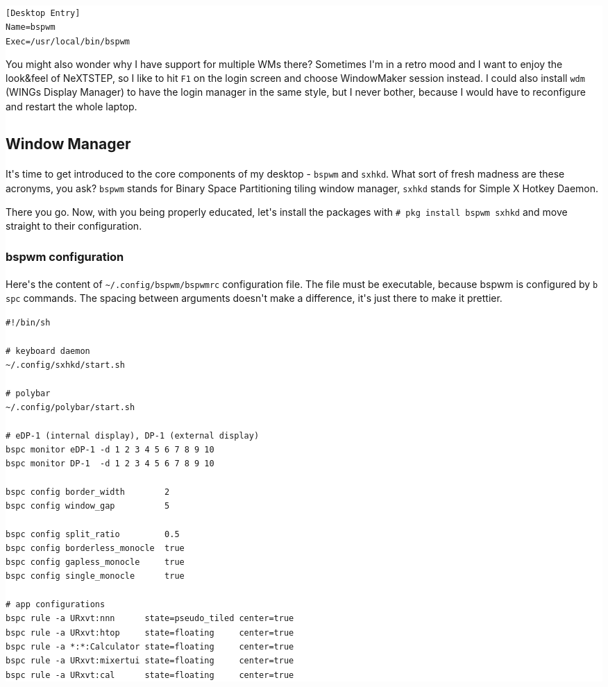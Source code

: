 ```
[Desktop Entry]
Name=bspwm
Exec=/usr/local/bin/bspwm
```

You might also wonder why I have support for multiple WMs there? Sometimes I'm in a retro mood and I want to enjoy the look&feel of NeXTSTEP, so I like to hit `F1` on the login screen and choose WindowMaker session instead. I could also install `wdm` (WINGs Display Manager) to have the login manager in the same style, but I never bother, because I would have to reconfigure and restart the whole laptop.


## Window Manager
It's time to get introduced to the core components of my desktop - `bspwm` and `sxhkd`. What sort of fresh madness are these acronyms, you ask? `bspwm` stands for Binary Space Partitioning tiling window manager, `sxhkd` stands for Simple X Hotkey Daemon.

There you go. Now, with you being properly educated, let's install the packages with `# pkg install bspwm sxhkd` and move straight to their configuration.

### bspwm configuration
Here's the content of `~/.config/bspwm/bspwmrc` configuration file. The file must be executable, because bspwm is configured by `bspc` commands. The spacing between arguments doesn't make a difference, it's just there to make it prettier.

```
#!/bin/sh

# keyboard daemon
~/.config/sxhkd/start.sh

# polybar
~/.config/polybar/start.sh

# eDP-1 (internal display), DP-1 (external display)
bspc monitor eDP-1 -d 1 2 3 4 5 6 7 8 9 10
bspc monitor DP-1  -d 1 2 3 4 5 6 7 8 9 10

bspc config border_width        2
bspc config window_gap          5

bspc config split_ratio         0.5
bspc config borderless_monocle  true
bspc config gapless_monocle     true
bspc config single_monocle		true

# app configurations
bspc rule -a URxvt:nnn      state=pseudo_tiled center=true
bspc rule -a URxvt:htop     state=floating     center=true
bspc rule -a *:*:Calculator state=floating     center=true
bspc rule -a URxvt:mixertui state=floating     center=true
bspc rule -a URxvt:cal      state=floating     center=true
```
